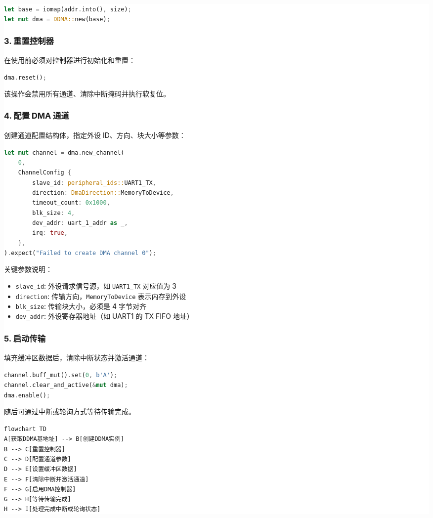 ```rust
let base = iomap(addr.into(), size);
let mut dma = DDMA::new(base);
```

### 3. 重置控制器
在使用前必须对控制器进行初始化和重置：

```rust
dma.reset();
```

该操作会禁用所有通道、清除中断掩码并执行软复位。

### 4. 配置 DMA 通道
创建通道配置结构体，指定外设 ID、方向、块大小等参数：

```rust
let mut channel = dma.new_channel(
    0,
    ChannelConfig {
        slave_id: peripheral_ids::UART1_TX,
        direction: DmaDirection::MemoryToDevice,
        timeout_count: 0x1000,
        blk_size: 4,
        dev_addr: uart_1_addr as _,
        irq: true,
    },
).expect("Failed to create DMA channel 0");
```

关键参数说明：
- `slave_id`: 外设请求信号源，如 `UART1_TX` 对应值为 3
- `direction`: 传输方向，`MemoryToDevice` 表示内存到外设
- `blk_size`: 传输块大小，必须是 4 字节对齐
- `dev_addr`: 外设寄存器地址（如 UART1 的 TX FIFO 地址）

### 5. 启动传输
填充缓冲区数据后，清除中断状态并激活通道：

```rust
channel.buff_mut().set(0, b'A');
channel.clear_and_active(&mut dma);
dma.enable();
```

随后可通过中断或轮询方式等待传输完成。

```mermaid
flowchart TD
A[获取DDMA基地址] --> B[创建DDMA实例]
B --> C[重置控制器]
C --> D[配置通道参数]
D --> E[设置缓冲区数据]
E --> F[清除中断并激活通道]
F --> G[启用DMA控制器]
G --> H[等待传输完成]
H --> I[处理完成中断或轮询状态]
```
